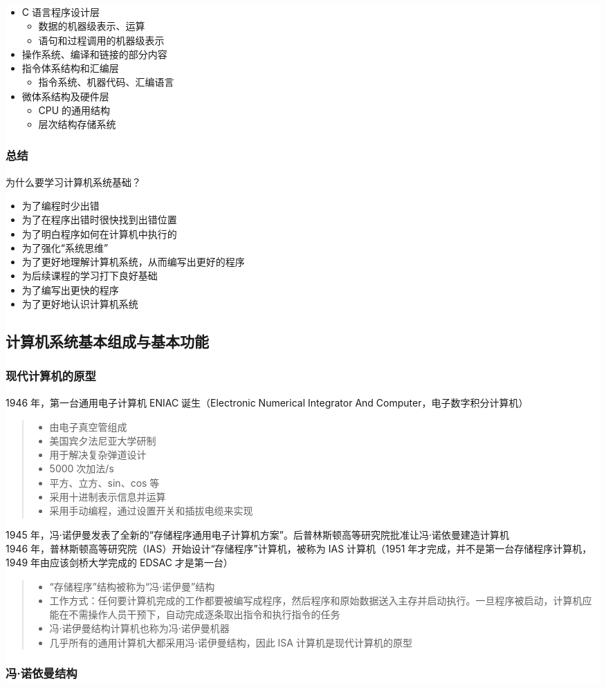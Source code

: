 - C 语言程序设计层
  - 数据的机器级表示、运算
  - 语句和过程调用的机器级表示
- 操作系统、编译和链接的部分内容
- 指令体系结构和汇编层
  - 指令系统、机器代码、汇编语言
- 微体系结构及硬件层
  - CPU 的通用结构
  - 层次结构存储系统

### 总结

为什么要学习计算机系统基础？

- 为了编程时少出错
- 为了在程序出错时很快找到出错位置
- 为了明白程序如何在计算机中执行的
- 为了强化“系统思维”
- 为了更好地理解计算机系统，从而编写出更好的程序
- 为后续课程的学习打下良好基础
- 为了编写出更快的程序
- 为了更好地认识计算机系统

## 计算机系统基本组成与基本功能

### 现代计算机的原型

1946 年，第一台通用电子计算机 ENIAC 诞生（Electronic Numerical Integrator And Computer，电子数字积分计算机）

> - 由电子真空管组成
> - 美国宾夕法尼亚大学研制
> - 用于解决复杂弹道设计
> - 5000 次加法/s
> - 平方、立方、sin、cos 等
> - 采用十进制表示信息并运算
> - 采用手动编程，通过设置开关和插拔电缆来实现

1945 年，冯·诺伊曼发表了全新的“存储程序通用电子计算机方案”。后普林斯顿高等研究院批准让冯·诺依曼建造计算机  
1946 年，普林斯顿高等研究院（IAS）开始设计“存储程序”计算机，被称为 IAS 计算机（1951 年才完成，并不是第一台存储程序计算机，1949 年由应该剑桥大学完成的 EDSAC 才是第一台）

> - “存储程序”结构被称为“冯·诺伊曼”结构
> - 工作方式：任何要计算机完成的工作都要被编写成程序，然后程序和原始数据送入主存并启动执行。一旦程序被启动，计算机应能在不需操作人员干预下，自动完成逐条取出指令和执行指令的任务
> - 冯·诺伊曼结构计算机也称为冯·诺伊曼机器
> - 几乎所有的通用计算机大都采用冯·诺伊曼结构，因此 ISA 计算机是现代计算机的原型

### 冯·诺依曼结构
